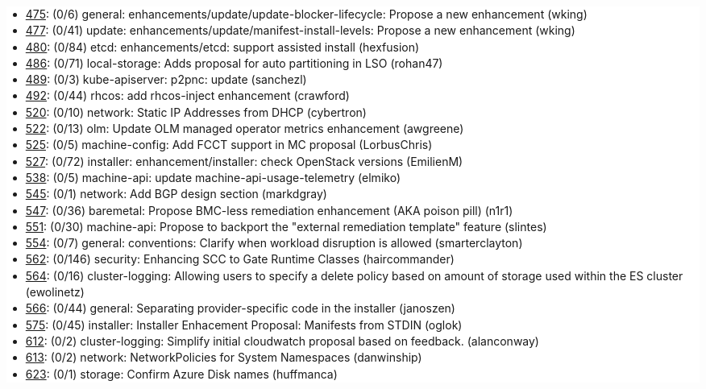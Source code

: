 - [475](https://github.com/openshift/enhancements/pull/475): (0/6) general: enhancements/update/update-blocker-lifecycle: Propose a new enhancement (wking)
- [477](https://github.com/openshift/enhancements/pull/477): (0/41) update: enhancements/update/manifest-install-levels: Propose a new enhancement (wking)
- [480](https://github.com/openshift/enhancements/pull/480): (0/84) etcd: enhancements/etcd: support assisted install (hexfusion)
- [486](https://github.com/openshift/enhancements/pull/486): (0/71) local-storage: Adds proposal for auto partitioning in LSO (rohan47)
- [489](https://github.com/openshift/enhancements/pull/489): (0/3) kube-apiserver: p2pnc: update  (sanchezl)
- [492](https://github.com/openshift/enhancements/pull/492): (0/44) rhcos: add rhcos-inject enhancement (crawford)
- [520](https://github.com/openshift/enhancements/pull/520): (0/10) network: Static IP Addresses from DHCP (cybertron)
- [522](https://github.com/openshift/enhancements/pull/522): (0/13) olm: Update OLM managed operator metrics enhancement (awgreene)
- [525](https://github.com/openshift/enhancements/pull/525): (0/5) machine-config: Add FCCT support in MC proposal (LorbusChris)
- [527](https://github.com/openshift/enhancements/pull/527): (0/72) installer: enhancement/installer: check OpenStack versions (EmilienM)
- [538](https://github.com/openshift/enhancements/pull/538): (0/5) machine-api: update machine-api-usage-telemetry (elmiko)
- [545](https://github.com/openshift/enhancements/pull/545): (0/1) network: Add BGP design section (markdgray)
- [547](https://github.com/openshift/enhancements/pull/547): (0/36) baremetal: Propose BMC-less remediation enhancement (AKA poison pill) (n1r1)
- [551](https://github.com/openshift/enhancements/pull/551): (0/30) machine-api: Propose to backport the "external remediation template" feature (slintes)
- [554](https://github.com/openshift/enhancements/pull/554): (0/7) general: conventions: Clarify when workload disruption is allowed (smarterclayton)
- [562](https://github.com/openshift/enhancements/pull/562): (0/146) security: Enhancing SCC to Gate Runtime Classes (haircommander)
- [564](https://github.com/openshift/enhancements/pull/564): (0/16) cluster-logging: Allowing users to specify a delete policy based on amount of storage used within the ES cluster (ewolinetz)
- [566](https://github.com/openshift/enhancements/pull/566): (0/44) general: Separating provider-specific code in the installer (janoszen)
- [575](https://github.com/openshift/enhancements/pull/575): (0/45) installer: Installer Enhacement Proposal: Manifests from STDIN (oglok)
- [612](https://github.com/openshift/enhancements/pull/612): (0/2) cluster-logging: Simplify initial cloudwatch proposal based on feedback. (alanconway)
- [613](https://github.com/openshift/enhancements/pull/613): (0/2) network: NetworkPolicies for System Namespaces (danwinship)
- [623](https://github.com/openshift/enhancements/pull/623): (0/1) storage: Confirm Azure Disk names (huffmanca)


